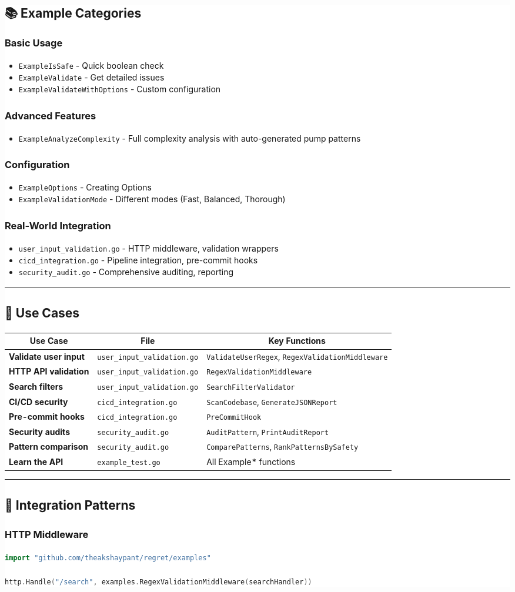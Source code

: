 ## 📚 Example Categories

### Basic Usage
- `ExampleIsSafe` - Quick boolean check
- `ExampleValidate` - Get detailed issues
- `ExampleValidateWithOptions` - Custom configuration

### Advanced Features
- `ExampleAnalyzeComplexity` - Full complexity analysis with auto-generated pump patterns

### Configuration
- `ExampleOptions` - Creating Options
- `ExampleValidationMode` - Different modes (Fast, Balanced, Thorough)

### Real-World Integration
- `user_input_validation.go` - HTTP middleware, validation wrappers
- `cicd_integration.go` - Pipeline integration, pre-commit hooks
- `security_audit.go` - Comprehensive auditing, reporting

---

## 🎯 Use Cases

| Use Case | File | Key Functions |
|----------|------|---------------|
| **Validate user input** | `user_input_validation.go` | `ValidateUserRegex`, `RegexValidationMiddleware` |
| **HTTP API validation** | `user_input_validation.go` | `RegexValidationMiddleware` |
| **Search filters** | `user_input_validation.go` | `SearchFilterValidator` |
| **CI/CD security** | `cicd_integration.go` | `ScanCodebase`, `GenerateJSONReport` |
| **Pre-commit hooks** | `cicd_integration.go` | `PreCommitHook` |
| **Security audits** | `security_audit.go` | `AuditPattern`, `PrintAuditReport` |
| **Pattern comparison** | `security_audit.go` | `ComparePatterns`, `RankPatternsBySafety` |
| **Learn the API** | `example_test.go` | All Example* functions |

---

## 🔧 Integration Patterns

### HTTP Middleware
```go
import "github.com/theakshaypant/regret/examples"

http.Handle("/search", examples.RegexValidationMiddleware(searchHandler))
```
